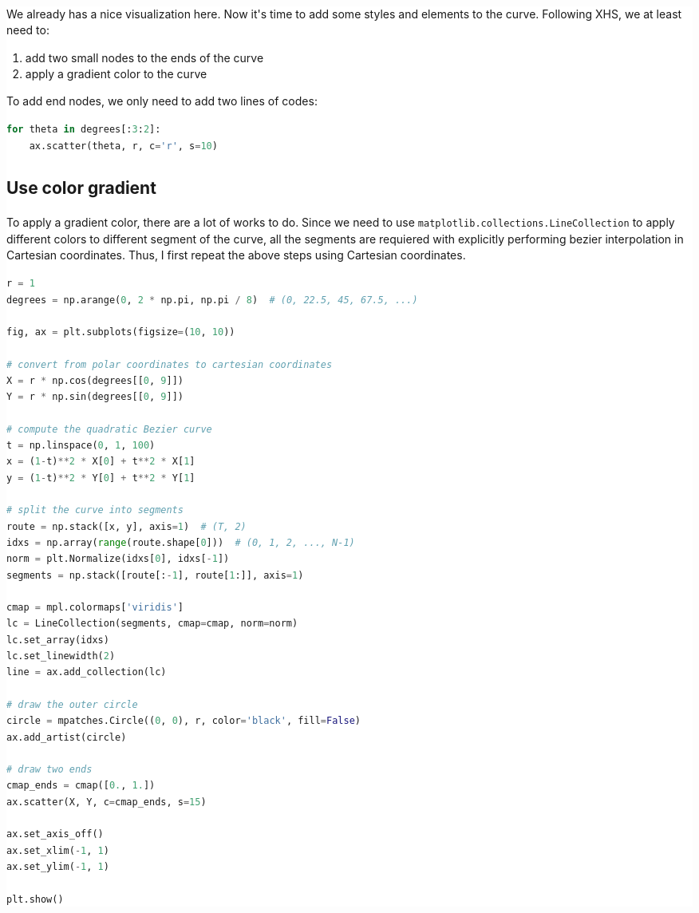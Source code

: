 We already has a nice visualization here. Now it's time to add some styles and elements to the curve. Following XHS, we at least need to:

1. add two small nodes to the ends of the curve
2. apply a gradient color to the curve

To add end nodes, we only need to add two lines of codes:

```python
for theta in degrees[:3:2]:
    ax.scatter(theta, r, c='r', s=10)
```

## Use color gradient

To apply a gradient color, there are a lot of works to do. Since we need to use `matplotlib.collections.LineCollection` to apply different colors to different segment of the curve, all the segments are requiered with explicitly performing  bezier interpolation in Cartesian coordinates. Thus, I first repeat the above steps using Cartesian coordinates.

```python
r = 1
degrees = np.arange(0, 2 * np.pi, np.pi / 8)  # (0, 22.5, 45, 67.5, ...)

fig, ax = plt.subplots(figsize=(10, 10))

# convert from polar coordinates to cartesian coordinates
X = r * np.cos(degrees[[0, 9]])
Y = r * np.sin(degrees[[0, 9]])

# compute the quadratic Bezier curve
t = np.linspace(0, 1, 100)
x = (1-t)**2 * X[0] + t**2 * X[1]
y = (1-t)**2 * Y[0] + t**2 * Y[1]

# split the curve into segments
route = np.stack([x, y], axis=1)  # (T, 2)
idxs = np.array(range(route.shape[0]))  # (0, 1, 2, ..., N-1)
norm = plt.Normalize(idxs[0], idxs[-1])
segments = np.stack([route[:-1], route[1:]], axis=1)

cmap = mpl.colormaps['viridis']
lc = LineCollection(segments, cmap=cmap, norm=norm)
lc.set_array(idxs)
lc.set_linewidth(2)
line = ax.add_collection(lc)

# draw the outer circle
circle = mpatches.Circle((0, 0), r, color='black', fill=False)
ax.add_artist(circle)

# draw two ends
cmap_ends = cmap([0., 1.])
ax.scatter(X, Y, c=cmap_ends, s=15)

ax.set_axis_off()
ax.set_xlim(-1, 1)
ax.set_ylim(-1, 1)

plt.show()
```
